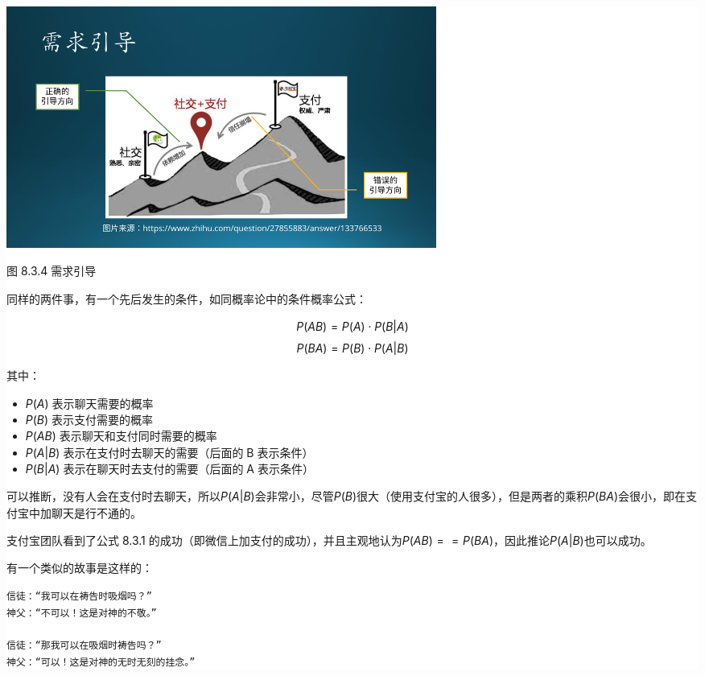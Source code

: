<img src="img/Slide22.SVG" height=300/>

图 8.3.4 需求引导

同样的两件事，有一个先后发生的条件，如同概率论中的条件概率公式：

$$
P(AB) = P(A) \cdot P(B|A) \tag{8.3.1}
$$
$$
P(BA) = P(B) \cdot P(A|B) \tag{8.3.2}
$$

其中：
- $P(A)$ 表示聊天需要的概率
- $P(B)$ 表示支付需要的概率
- $P(AB)$ 表示聊天和支付同时需要的概率
- $P(A|B)$ 表示在支付时去聊天的需要（后面的 B 表示条件）
- $P(B|A)$ 表示在聊天时去支付的需要（后面的 A 表示条件）

可以推断，没有人会在支付时去聊天，所以$P(A|B)$会非常小，尽管$P(B)$很大（使用支付宝的人很多），但是两者的乘积$P(BA)$会很小，即在支付宝中加聊天是行不通的。

支付宝团队看到了公式 8.3.1 的成功（即微信上加支付的成功），并且主观地认为$P(AB) == P(BA)$，因此推论$P(A|B)$也可以成功。

有一个类似的故事是这样的：

```txt
信徒：“我可以在祷告时吸烟吗？”
神父：“不可以！这是对神的不敬。”

信徒：“那我可以在吸烟时祷告吗？”
神父：“可以！这是对神的无时无刻的挂念。”
```
